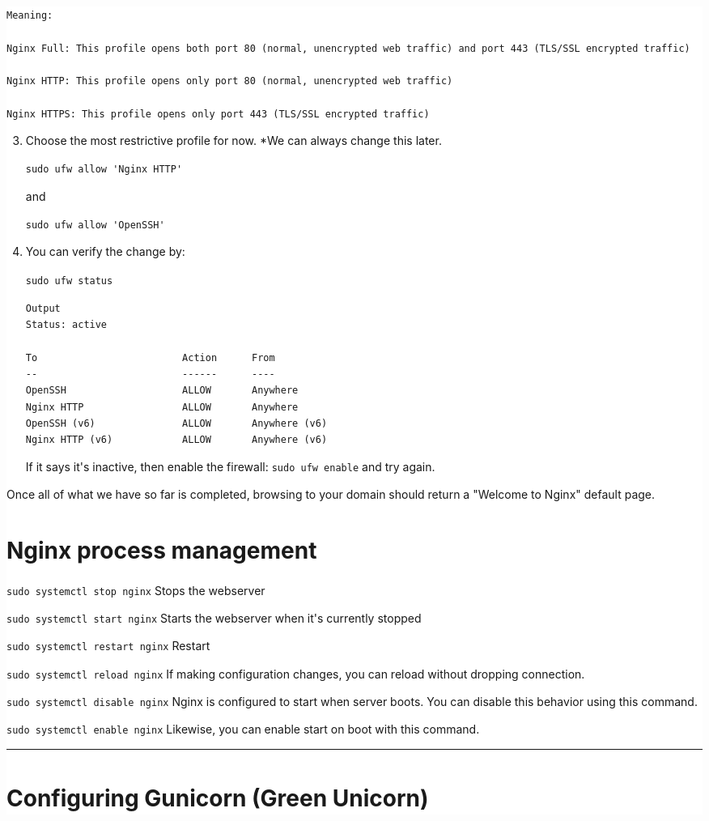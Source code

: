     Meaning:

    Nginx Full: This profile opens both port 80 (normal, unencrypted web traffic) and port 443 (TLS/SSL encrypted traffic)
    
    Nginx HTTP: This profile opens only port 80 (normal, unencrypted web traffic)

    Nginx HTTPS: This profile opens only port 443 (TLS/SSL encrypted traffic)

3. Choose the most restrictive profile for now. *We can always change this later.

    `sudo ufw allow 'Nginx HTTP'`

    and 

    `sudo ufw allow 'OpenSSH'`

4. You can verify the change by:

    `sudo ufw status`

    ```
    Output
    Status: active

    To                         Action      From
    --                         ------      ----
    OpenSSH                    ALLOW       Anywhere                  
    Nginx HTTP                 ALLOW       Anywhere                  
    OpenSSH (v6)               ALLOW       Anywhere (v6)             
    Nginx HTTP (v6)            ALLOW       Anywhere (v6)
    ```

    If it says it's inactive, then enable the firewall: `sudo ufw enable` and try again.

Once all of what we have so far is completed, browsing to your domain should return a "Welcome to Nginx" default page.

# Nginx process management

`sudo systemctl stop nginx` Stops the webserver

`sudo systemctl start nginx` Starts the webserver when it's currently stopped

`sudo systemctl restart nginx` Restart

`sudo systemctl reload nginx` If making configuration changes, you can reload without dropping connection.

`sudo systemctl disable nginx` Nginx is configured to start when server boots. You can disable this behavior using this command.

`sudo systemctl enable nginx` Likewise, you can enable start on boot with this command.

---

# Configuring Gunicorn (Green Unicorn)
